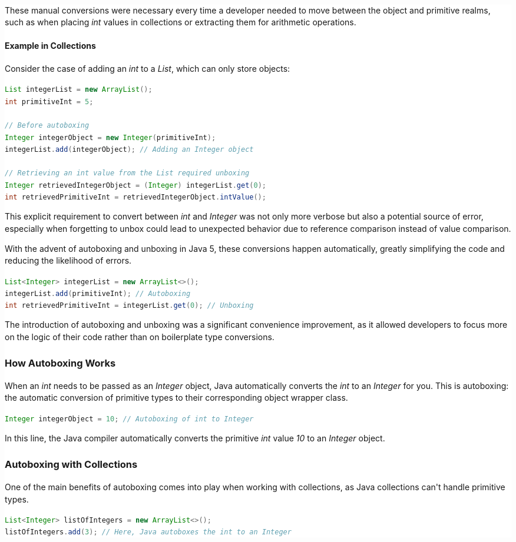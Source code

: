 These manual conversions were necessary every time a developer needed to move between the object and primitive realms, such as when placing _int_ values in collections or extracting them for arithmetic operations.

#### Example in Collections

Consider the case of adding an _int_ to a _List_, which can only store objects:

```java
List integerList = new ArrayList();
int primitiveInt = 5;

// Before autoboxing
Integer integerObject = new Integer(primitiveInt);
integerList.add(integerObject); // Adding an Integer object

// Retrieving an int value from the List required unboxing
Integer retrievedIntegerObject = (Integer) integerList.get(0);
int retrievedPrimitiveInt = retrievedIntegerObject.intValue();
```

This explicit requirement to convert between _int_ and _Integer_ was not only more verbose but also a potential source of error, especially when forgetting to unbox could lead to unexpected behavior due to reference comparison instead of value comparison.

With the advent of autoboxing and unboxing in Java 5, these conversions happen automatically, greatly simplifying the code and reducing the likelihood of errors.

```java
List<Integer> integerList = new ArrayList<>();
integerList.add(primitiveInt); // Autoboxing
int retrievedPrimitiveInt = integerList.get(0); // Unboxing
```

The introduction of autoboxing and unboxing was a significant convenience improvement, as it allowed developers to focus more on the logic of their code rather than on boilerplate type conversions.

### How Autoboxing Works

When an _int_ needs to be passed as an _Integer_ object, Java automatically converts the _int_ to an _Integer_ for you. This is autoboxing: the automatic conversion of primitive types to their corresponding object wrapper class.

```java
Integer integerObject = 10; // Autoboxing of int to Integer
```

In this line, the Java compiler automatically converts the primitive _int_ value _10_ to an _Integer_ object.

### Autoboxing with Collections

One of the main benefits of autoboxing comes into play when working with collections, as Java collections can't handle primitive types.

```java
List<Integer> listOfIntegers = new ArrayList<>();
listOfIntegers.add(3); // Here, Java autoboxes the int to an Integer
```
